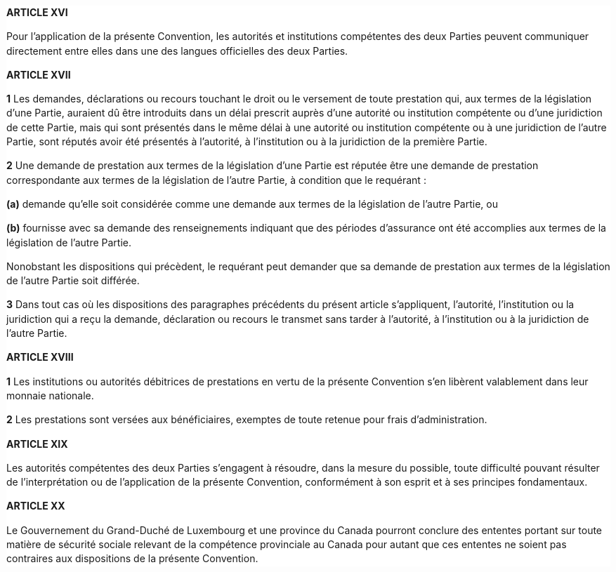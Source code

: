 
**ARTICLE XVI** 

Pour l’application de la présente Convention, les autorités et institutions compétentes des deux Parties peuvent communiquer directement entre elles dans une des langues officielles des deux Parties.



**ARTICLE XVII** 

**1** Les demandes, déclarations ou recours touchant le droit ou le versement de toute prestation qui, aux termes de la législation d’une Partie, auraient dû être introduits dans un délai prescrit auprès d’une autorité ou institution compétente ou d’une juridiction de cette Partie, mais qui sont présentés dans le même délai à une autorité ou institution compétente ou à une juridiction de l’autre Partie, sont réputés avoir été présentés à l’autorité, à l’institution ou à la juridiction de la première Partie.


**2** Une demande de prestation aux termes de la législation d’une Partie est réputée être une demande de prestation correspondante aux termes de la législation de l’autre Partie, à condition que le requérant :

**(a)** demande qu’elle soit considérée comme une demande aux termes de la législation de l’autre Partie, ou



**(b)** fournisse avec sa demande des renseignements indiquant que des périodes d’assurance ont été accomplies aux termes de la législation de l’autre Partie.



Nonobstant les dispositions qui précèdent, le requérant peut demander que sa demande de prestation aux termes de la législation de l’autre Partie soit différée.




**3** Dans tout cas où les dispositions des paragraphes précédents du présent article s’appliquent, l’autorité, l’institution ou la juridiction qui a reçu la demande, déclaration ou recours le transmet sans tarder à l’autorité, à l’institution ou à la juridiction de l’autre Partie.



**ARTICLE XVIII** 

**1** Les institutions ou autorités débitrices de prestations en vertu de la présente Convention s’en libèrent valablement dans leur monnaie nationale.


**2** Les prestations sont versées aux bénéficiaires, exemptes de toute retenue pour frais d’administration.



**ARTICLE XIX** 

Les autorités compétentes des deux Parties s’engagent à résoudre, dans la mesure du possible, toute difficulté pouvant résulter de l’interprétation ou de l’application de la présente Convention, conformément à son esprit et à ses principes fondamentaux.



**ARTICLE XX** 

Le Gouvernement du Grand-Duché de Luxembourg et une province du Canada pourront conclure des ententes portant sur toute matière de sécurité sociale relevant de la compétence provinciale au Canada pour autant que ces ententes ne soient pas contraires aux dispositions de la présente Convention.
